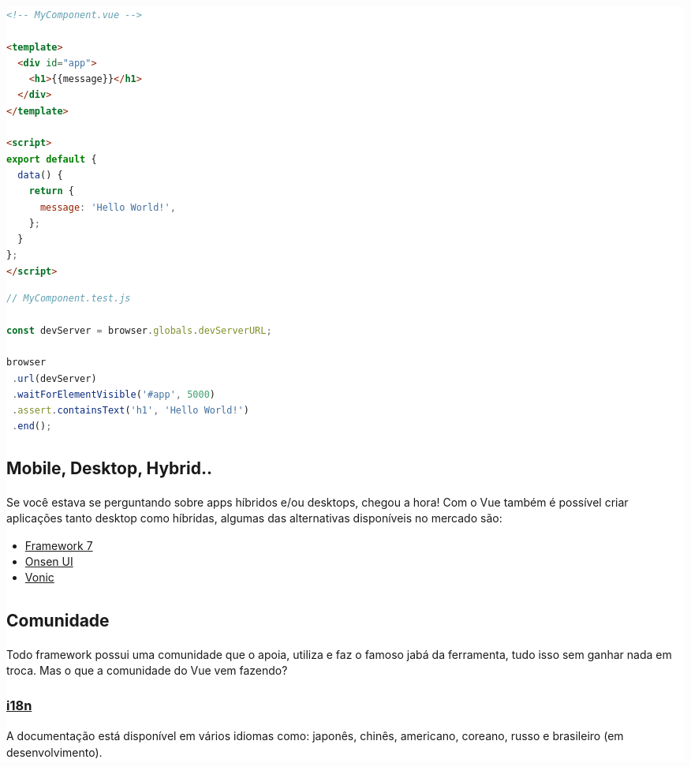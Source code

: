 ```html
<!-- MyComponent.vue -->

<template>
  <div id="app">
    <h1>{{message}}</h1>
  </div>
</template>

<script>
export default {
  data() {
    return {
      message: 'Hello World!',
    };
  }
};
</script>
```

```js
// MyComponent.test.js

const devServer = browser.globals.devServerURL;

browser
 .url(devServer)
 .waitForElementVisible('#app', 5000)
 .assert.containsText('h1', 'Hello World!')
 .end();
```

## Mobile, Desktop, Hybrid..

Se você estava se perguntando sobre apps híbridos e/ou desktops, chegou a hora! Com o Vue também é possível criar aplicações tanto desktop como híbridas, algumas das alternativas disponíveis no mercado são:

- [Framework 7](https://github.com/nolimits4web/framework7/)
- [Onsen UI](https://github.com/OnsenUI/OnsenUI)
- [Vonic](https://github.com/wangdahoo/vonic)


## Comunidade

Todo framework possui uma comunidade que o apoia, utiliza e faz o famoso jabá da ferramenta, tudo isso sem ganhar nada em troca. Mas o que a comunidade do Vue vem fazendo?

### [i18n](https://vuejs.org/ "Ir para o site do Vuejs")

A documentação está disponível em vários idiomas como: japonês, chinês, americano, coreano, russo e brasileiro (em desenvolvimento).
